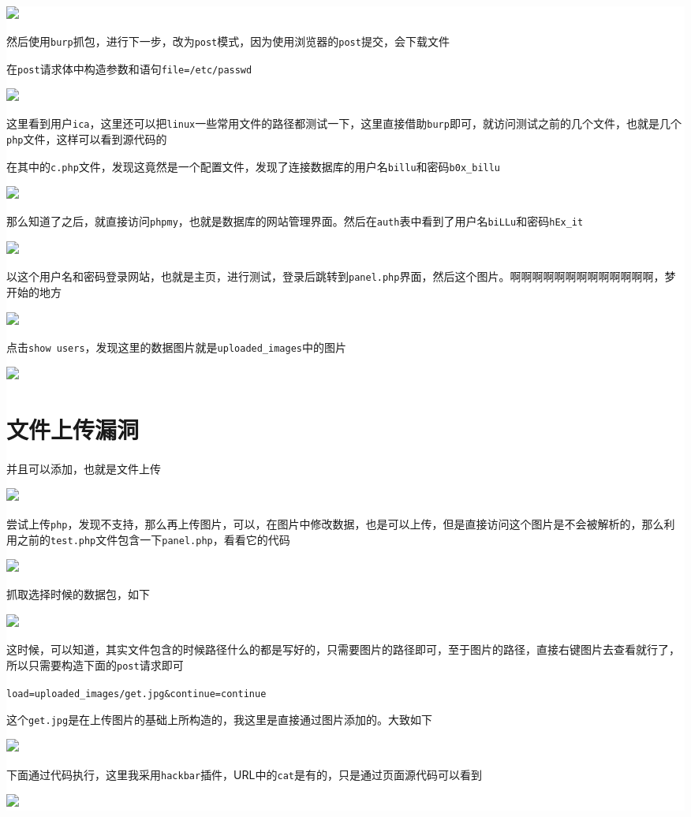 ![](./pic-1/21.jpg)

然后使用`burp`抓包，进行下一步，改为`post`模式，因为使用浏览器的`post`提交，会下载文件

在`post`请求体中构造参数和语句`file=/etc/passwd`

![](./pic-1/22.jpg)

这里看到用户`ica`，这里还可以把`linux`一些常用文件的路径都测试一下，这里直接借助`burp`即可，就访问测试之前的几个文件，也就是几个`php`文件，这样可以看到源代码的

在其中的`c.php`文件，发现这竟然是一个配置文件，发现了连接数据库的用户名`billu`和密码`b0x_billu`

![](./pic-1/23.jpg)

那么知道了之后，就直接访问`phpmy`，也就是数据库的网站管理界面。然后在`auth`表中看到了用户名`biLLu`和密码`hEx_it`

![](./pic-1/24.jpg)

以这个用户名和密码登录网站，也就是主页，进行测试，登录后跳转到`panel.php`界面，然后这个图片。啊啊啊啊啊啊啊啊啊啊啊啊啊，梦开始的地方

![](./pic-1/25.jpg)

点击`show users`，发现这里的数据图片就是`uploaded_images`中的图片

![](./pic-1/26.jpg)

# 文件上传漏洞

并且可以添加，也就是文件上传

![](./pic-1/27.jpg)

尝试上传`php`，发现不支持，那么再上传图片，可以，在图片中修改数据，也是可以上传，但是直接访问这个图片是不会被解析的，那么利用之前的`test.php`文件包含一下`panel.php`，看看它的代码

![](./pic-1/28.jpg)

抓取选择时候的数据包，如下

![](./pic-1/29.jpg)

这时候，可以知道，其实文件包含的时候路径什么的都是写好的，只需要图片的路径即可，至于图片的路径，直接右键图片去查看就行了，所以只需要构造下面的`post`请求即可

```shell
load=uploaded_images/get.jpg&continue=continue
```

这个`get.jpg`是在上传图片的基础上所构造的，我这里是直接通过图片添加的。大致如下

![](./pic-1/30.jpg)

下面通过代码执行，这里我采用`hackbar`插件，URL中的`cat`是有的，只是通过页面源代码可以看到

![](./pic-1/31.jpg)

